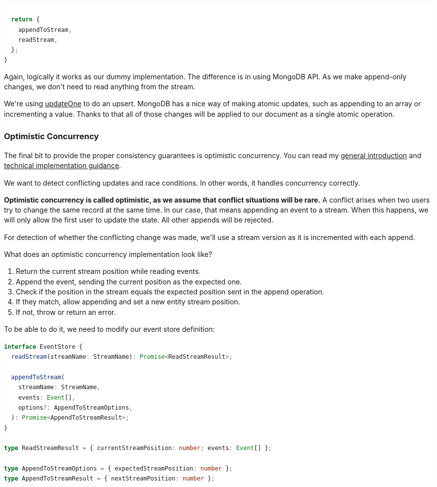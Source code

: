 ```ts

  return {
    appendToStream,
    readStream,
  };
}
``` 

Again, logically it works as our dummy implementation. The difference is in using MongoDB API. As we make append-only changes, we don't need to read anything from the stream.

We're using [updateOne](https://www.mongodb.com/docs/manual/reference/method/db.collection.updateOne/) to do an upsert. MongoDB has a nice way of making atomic updates, such as appending to an array or incrementing a value. Thanks to that all of those changes will be applied to our document as a single atomic operation.

### Optimistic Concurrency

The final bit to provide the proper consistency guarantees is optimistic concurrency. You can read my [general introduction](/en/optimistic_concurrency_for_pessimistic_times/) and [technical implementation guidance](/en/how_to_use_etag_header_for_optimistic_concurrency/). 

We want to detect conflicting updates and race conditions. In other words, it handles concurrency correctly. 

**Optimistic concurrency is called optimistic, as we assume that conflict situations will be rare.** A conflict arises when two users try to change the same record at the same time. In our case, that means appending an event to a stream. When this happens, we will only allow the first user to update the state. All other appends will be rejected. 

For detection of whether the conflicting change was made, we'll use a stream version as it is incremented with each append.

What does an optimistic concurrency implementation look like?
1. Return the current stream position while reading events.
2. Append the event, sending the current position as the expected one.
3. Check if the position in the stream equals the expected position sent in the append operation.
4. If they match, allow appending and set a new entity stream position.
5. If not, throw or return an error.

To be able to do it, we need to modify our event store definition:

```ts
interface EventStore {
  readStream(streamName: StreamName): Promise<ReadStreamResult>;

  appendToStream(
    streamName: StreamName,
    events: Event[],
    options?: AppendToStreamOptions,
  ): Promise<AppendToStreamResult>;
}

type ReadStreamResult = { currentStreamPosition: number; events: Event[] };

type AppendToStreamOptions = { expectedStreamPosition: number };
type AppendToStreamResult = { nextStreamPosition: number };
```

